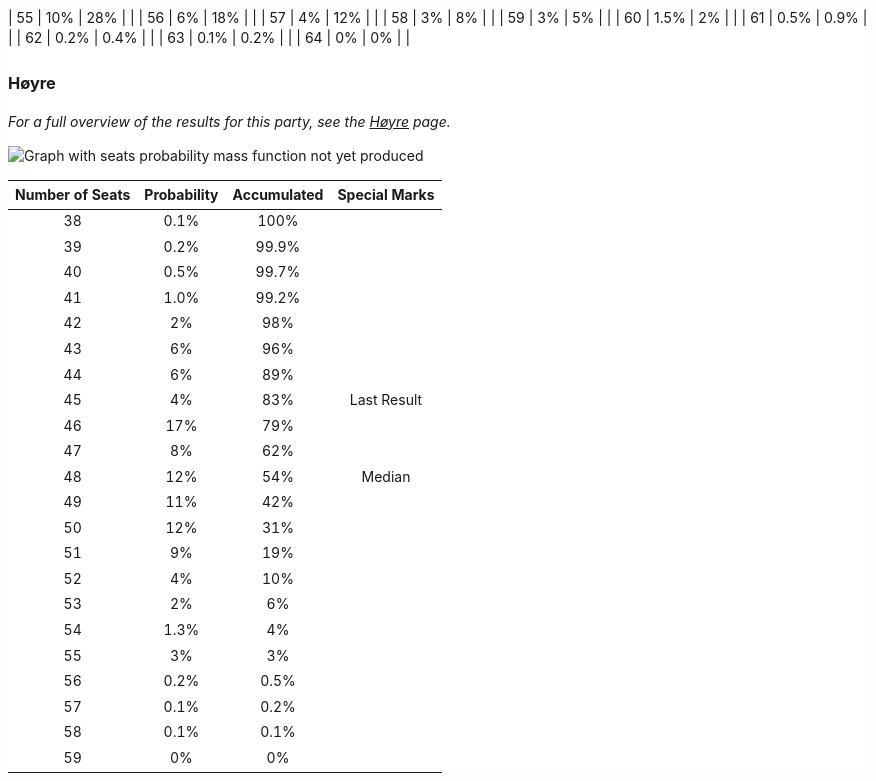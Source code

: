| 55 | 10% | 28% |  |
| 56 | 6% | 18% |  |
| 57 | 4% | 12% |  |
| 58 | 3% | 8% |  |
| 59 | 3% | 5% |  |
| 60 | 1.5% | 2% |  |
| 61 | 0.5% | 0.9% |  |
| 62 | 0.2% | 0.4% |  |
| 63 | 0.1% | 0.2% |  |
| 64 | 0% | 0% |  |

### Høyre

*For a full overview of the results for this party, see the [Høyre](party-høyre.html) page.*

![Graph with seats probability mass function not yet produced](2018-12-05-Norfakta-seats-pmf-høyre.png "Seats Probability Mass Function")

| Number of Seats | Probability | Accumulated | Special Marks |
|:---------------:|:-----------:|:-----------:|:-------------:|
| 38 | 0.1% | 100% |  |
| 39 | 0.2% | 99.9% |  |
| 40 | 0.5% | 99.7% |  |
| 41 | 1.0% | 99.2% |  |
| 42 | 2% | 98% |  |
| 43 | 6% | 96% |  |
| 44 | 6% | 89% |  |
| 45 | 4% | 83% | Last Result |
| 46 | 17% | 79% |  |
| 47 | 8% | 62% |  |
| 48 | 12% | 54% | Median |
| 49 | 11% | 42% |  |
| 50 | 12% | 31% |  |
| 51 | 9% | 19% |  |
| 52 | 4% | 10% |  |
| 53 | 2% | 6% |  |
| 54 | 1.3% | 4% |  |
| 55 | 3% | 3% |  |
| 56 | 0.2% | 0.5% |  |
| 57 | 0.1% | 0.2% |  |
| 58 | 0.1% | 0.1% |  |
| 59 | 0% | 0% |  |
